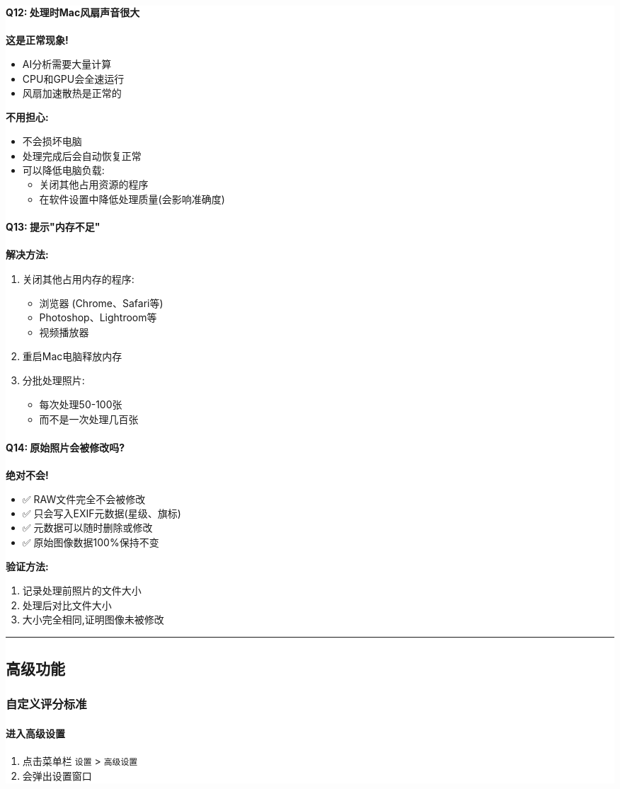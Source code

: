 #### Q12: 处理时Mac风扇声音很大

**这是正常现象!**

- AI分析需要大量计算
- CPU和GPU会全速运行
- 风扇加速散热是正常的

**不用担心:**

- 不会损坏电脑
- 处理完成后会自动恢复正常
- 可以降低电脑负载:
  - 关闭其他占用资源的程序
  - 在软件设置中降低处理质量(会影响准确度)

#### Q13: 提示"内存不足"

**解决方法:**

1. 关闭其他占用内存的程序:
   - 浏览器 (Chrome、Safari等)
   - Photoshop、Lightroom等
   - 视频播放器

2. 重启Mac电脑释放内存

3. 分批处理照片:
   - 每次处理50-100张
   - 而不是一次处理几百张

#### Q14: 原始照片会被修改吗?

**绝对不会!**

- ✅ RAW文件完全不会被修改
- ✅ 只会写入EXIF元数据(星级、旗标)
- ✅ 元数据可以随时删除或修改
- ✅ 原始图像数据100%保持不变

**验证方法:**

1. 记录处理前照片的文件大小
2. 处理后对比文件大小
3. 大小完全相同,证明图像未被修改

---

## 高级功能

### 自定义评分标准

#### 进入高级设置

1. 点击菜单栏 `设置` > `高级设置`
2. 会弹出设置窗口
